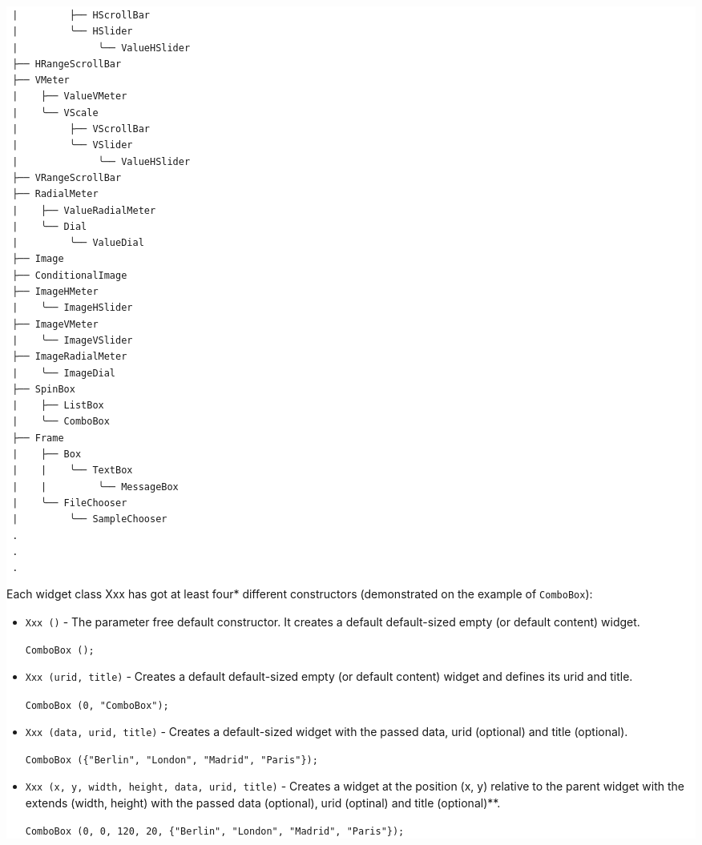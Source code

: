 ```
 |         ├── HScrollBar
 |         ╰── HSlider
 |              ╰── ValueHSlider
 ├── HRangeScrollBar
 ├── VMeter
 |    ├── ValueVMeter
 |    ╰── VScale
 |         ├── VScrollBar
 |         ╰── VSlider
 |              ╰── ValueHSlider
 ├── VRangeScrollBar
 ├── RadialMeter
 |    ├── ValueRadialMeter
 |    ╰── Dial
 |         ╰── ValueDial
 ├── Image
 ├── ConditionalImage
 ├── ImageHMeter
 |    ╰── ImageHSlider
 ├── ImageVMeter
 |    ╰── ImageVSlider
 ├── ImageRadialMeter
 |    ╰── ImageDial
 ├── SpinBox
 |    ├── ListBox
 |    ╰── ComboBox
 ├── Frame
 |    ├── Box
 |    |    ╰── TextBox
 |    |         ╰── MessageBox
 |    ╰── FileChooser
 |         ╰── SampleChooser
 .   
 .    
 .    
```

Each widget class Xxx has got at least four* different constructors
(demonstrated on the example of `ComboBox`):
* `Xxx ()` - The parameter free default constructor. It creates a 
  default default-sized empty (or default content) widget. 
  ```
  ComboBox ();
  ```
* `Xxx (urid, title)` - Creates a default default-sized empty (or default 
  content) widget and defines its urid and title.
  ```
  ComboBox (0, "ComboBox");
  ```
* `Xxx (data, urid, title)` - Creates a default-sized widget with the passed 
  data, urid (optional) and title (optional).
  ```
  ComboBox ({"Berlin", "London", "Madrid", "Paris"});
  ```
* `Xxx (x, y, width, height, data, urid, title)` - Creates a widget at the
  position (x, y) relative to the parent widget with the extends (width, 
  height) with the passed data (optional), urid (optinal) and title 
  (optional)**.
  ```
  ComboBox (0, 0, 120, 20, {"Berlin", "London", "Madrid", "Paris"});
  ```
